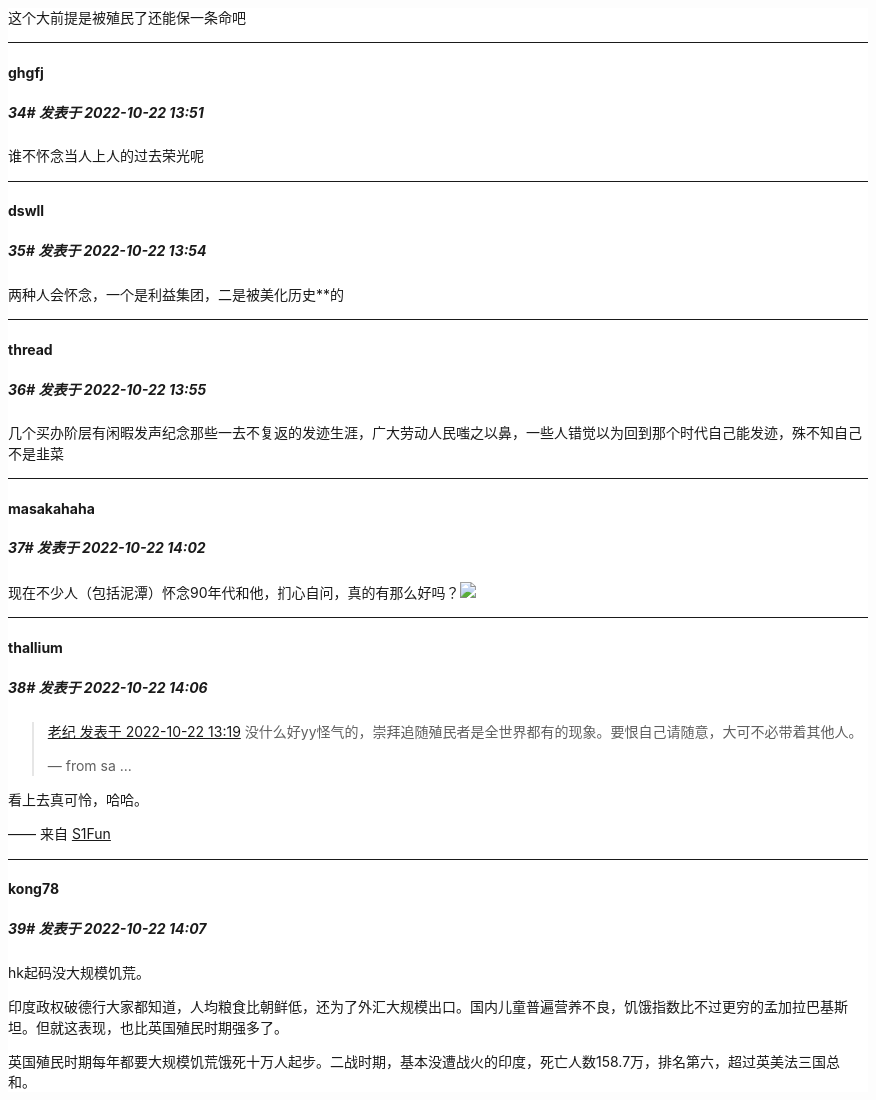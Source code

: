 这个大前提是被殖民了还能保一条命吧

*****

####  ghgfj  
##### 34#       发表于 2022-10-22 13:51

谁不怀念当人上人的过去荣光呢

*****

####  dswll  
##### 35#       发表于 2022-10-22 13:54

两种人会怀念，一个是利益集团，二是被美化历史**的

*****

####  thread  
##### 36#       发表于 2022-10-22 13:55

几个买办阶层有闲暇发声纪念那些一去不复返的发迹生涯，广大劳动人民嗤之以鼻，一些人错觉以为回到那个时代自己能发迹，殊不知自己不是韭菜

*****

####  masakahaha  
##### 37#       发表于 2022-10-22 14:02

现在不少人（包括泥潭）怀念90年代和他，扪心自问，真的有那么好吗？<img src="https://static.saraba1st.com/image/smiley/face2017/049.png" referrerpolicy="no-referrer">

*****

####  thallium  
##### 38#       发表于 2022-10-22 14:06

<blockquote><a href="httphttps://bbs.saraba1st.com/2b/forum.php?mod=redirect&amp;goto=findpost&amp;pid=58038039&amp;ptid=2100935" target="_blank">老纪 发表于 2022-10-22 13:19</a>
没什么好yy怪气的，崇拜追随殖民者是全世界都有的现象。要恨自己请随意，大可不必带着其他人。

— from sa ...</blockquote>
看上去真可怜，哈哈。

—— 来自 [S1Fun](https://s1fun.koalcat.com)

*****

####  kong78  
##### 39#       发表于 2022-10-22 14:07

hk起码没大规模饥荒。

印度政权破德行大家都知道，人均粮食比朝鲜低，还为了外汇大规模出口。国内儿童普遍营养不良，饥饿指数比不过更穷的孟加拉巴基斯坦。但就这表现，也比英国殖民时期强多了。

英国殖民时期每年都要大规模饥荒饿死十万人起步。二战时期，基本没遭战火的印度，死亡人数158.7万，排名第六，超过英美法三国总和。

